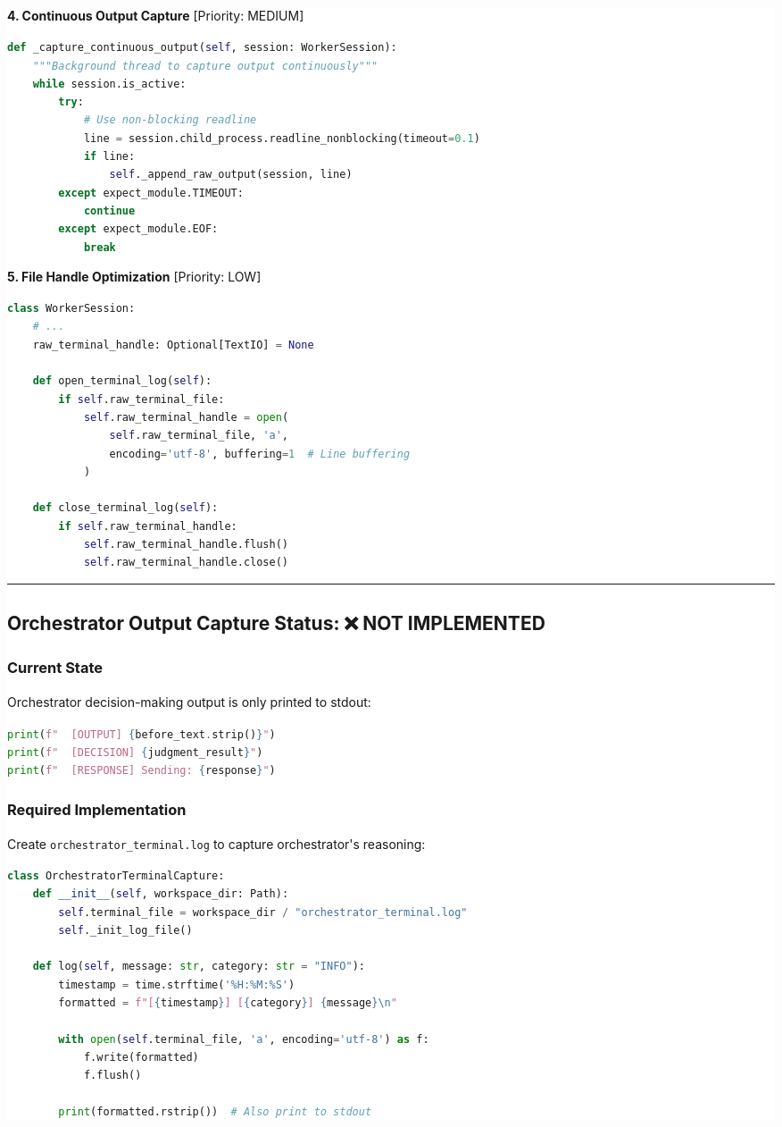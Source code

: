 **4. Continuous Output Capture** [Priority: MEDIUM]
```python
def _capture_continuous_output(self, session: WorkerSession):
    """Background thread to capture output continuously"""
    while session.is_active:
        try:
            # Use non-blocking readline
            line = session.child_process.readline_nonblocking(timeout=0.1)
            if line:
                self._append_raw_output(session, line)
        except expect_module.TIMEOUT:
            continue
        except expect_module.EOF:
            break
```

**5. File Handle Optimization** [Priority: LOW]
```python
class WorkerSession:
    # ...
    raw_terminal_handle: Optional[TextIO] = None

    def open_terminal_log(self):
        if self.raw_terminal_file:
            self.raw_terminal_handle = open(
                self.raw_terminal_file, 'a',
                encoding='utf-8', buffering=1  # Line buffering
            )

    def close_terminal_log(self):
        if self.raw_terminal_handle:
            self.raw_terminal_handle.flush()
            self.raw_terminal_handle.close()
```

---

## Orchestrator Output Capture Status: ❌ NOT IMPLEMENTED

### Current State
Orchestrator decision-making output is only printed to stdout:
```python
print(f"  [OUTPUT] {before_text.strip()}")
print(f"  [DECISION] {judgment_result}")
print(f"  [RESPONSE] Sending: {response}")
```

### Required Implementation
Create `orchestrator_terminal.log` to capture orchestrator's reasoning:
```python
class OrchestratorTerminalCapture:
    def __init__(self, workspace_dir: Path):
        self.terminal_file = workspace_dir / "orchestrator_terminal.log"
        self._init_log_file()

    def log(self, message: str, category: str = "INFO"):
        timestamp = time.strftime('%H:%M:%S')
        formatted = f"[{timestamp}] [{category}] {message}\n"

        with open(self.terminal_file, 'a', encoding='utf-8') as f:
            f.write(formatted)
            f.flush()

        print(formatted.rstrip())  # Also print to stdout
```